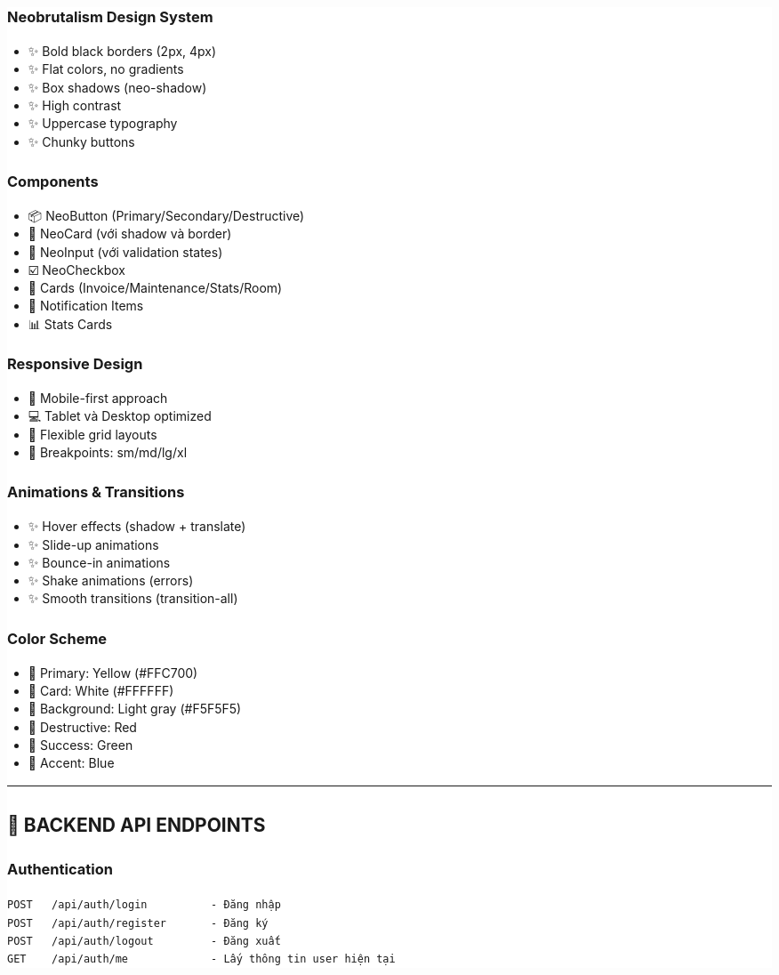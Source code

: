 ### Neobrutalism Design System
- ✨ Bold black borders (2px, 4px)
- ✨ Flat colors, no gradients
- ✨ Box shadows (neo-shadow)
- ✨ High contrast
- ✨ Uppercase typography
- ✨ Chunky buttons

### Components
- 📦 NeoButton (Primary/Secondary/Destructive)
- 🔲 NeoCard (với shadow và border)
- 📝 NeoInput (với validation states)
- ☑️ NeoCheckbox
- 🎴 Cards (Invoice/Maintenance/Stats/Room)
- 🔔 Notification Items
- 📊 Stats Cards

### Responsive Design
- 📱 Mobile-first approach
- 💻 Tablet và Desktop optimized
- 🔄 Flexible grid layouts
- 📐 Breakpoints: sm/md/lg/xl

### Animations & Transitions
- ✨ Hover effects (shadow + translate)
- ✨ Slide-up animations
- ✨ Bounce-in animations
- ✨ Shake animations (errors)
- ✨ Smooth transitions (transition-all)

### Color Scheme
- 🎨 Primary: Yellow (#FFC700)
- 🎨 Card: White (#FFFFFF)
- 🎨 Background: Light gray (#F5F5F5)
- 🎨 Destructive: Red
- 🎨 Success: Green
- 🎨 Accent: Blue

---

## 🔧 BACKEND API ENDPOINTS

### Authentication
```
POST   /api/auth/login          - Đăng nhập
POST   /api/auth/register       - Đăng ký
POST   /api/auth/logout         - Đăng xuất
GET    /api/auth/me             - Lấy thông tin user hiện tại
```
